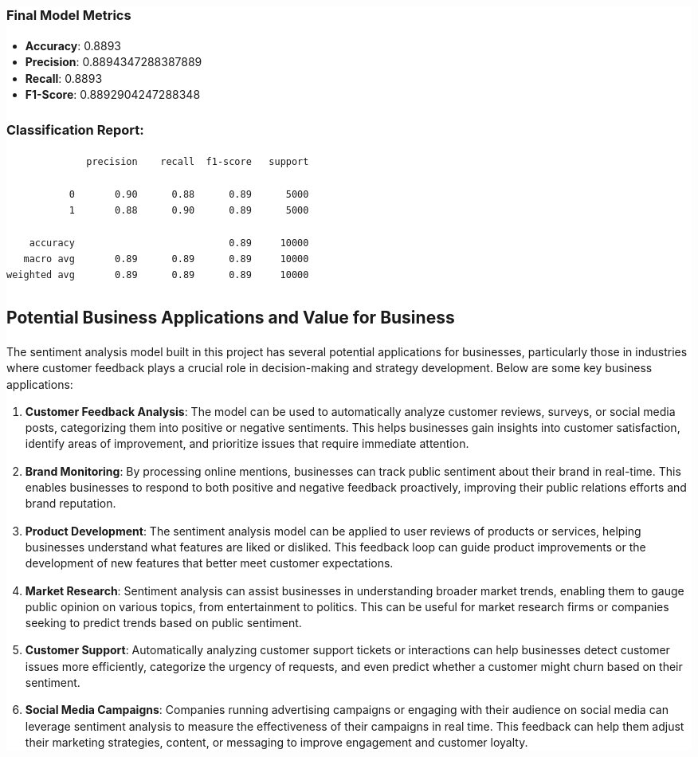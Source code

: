 
### Final Model Metrics
- **Accuracy**: 0.8893
- **Precision**: 0.8894347288387889
- **Recall**: 0.8893
- **F1-Score**: 0.8892904247288348

### Classification Report:
```
              precision    recall  f1-score   support

           0       0.90      0.88      0.89      5000
           1       0.88      0.90      0.89      5000

    accuracy                           0.89     10000
   macro avg       0.89      0.89      0.89     10000
weighted avg       0.89      0.89      0.89     10000

```

## Potential Business Applications and Value for Business

The sentiment analysis model built in this project has several potential applications for businesses, particularly those in industries where customer feedback plays a crucial role in decision-making and strategy development. Below are some key business applications:

1. **Customer Feedback Analysis**: The model can be used to automatically analyze customer reviews, surveys, or social media posts, categorizing them into positive or negative sentiments. This helps businesses gain insights into customer satisfaction, identify areas of improvement, and prioritize issues that require immediate attention.

2. **Brand Monitoring**: By processing online mentions, businesses can track public sentiment about their brand in real-time. This enables businesses to respond to both positive and negative feedback proactively, improving their public relations efforts and brand reputation.

3. **Product Development**: The sentiment analysis model can be applied to user reviews of products or services, helping businesses understand what features are liked or disliked. This feedback loop can guide product improvements or the development of new features that better meet customer expectations.

4. **Market Research**: Sentiment analysis can assist businesses in understanding broader market trends, enabling them to gauge public opinion on various topics, from entertainment to politics. This can be useful for market research firms or companies seeking to predict trends based on public sentiment.

5. **Customer Support**: Automatically analyzing customer support tickets or interactions can help businesses detect customer issues more efficiently, categorize the urgency of requests, and even predict whether a customer might churn based on their sentiment.

6. **Social Media Campaigns**: Companies running advertising campaigns or engaging with their audience on social media can leverage sentiment analysis to measure the effectiveness of their campaigns in real time. This feedback can help them adjust their marketing strategies, content, or messaging to improve engagement and customer loyalty.
